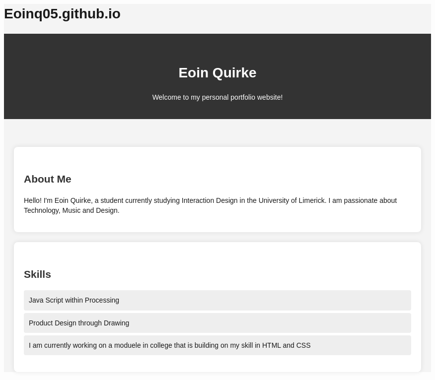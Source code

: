 # Eoinq05.github.io

<!DOCTYPE html>
<html lang="en">
<head>
    <meta charset="UTF-8">
    <meta name="viewport" content="width=device-width, initial-scale=1.0">
    <title>Personal Portfolio</title>
    <style>
        body {
            font-family: Arial, sans-serif;
            margin: 0;
            padding: 0;
            background-color: #f4f4f4;
        }
        header {
            background-color: #333;
            color: #fff;
            padding: 20px;
            text-align: center;
        }
        section {
            padding: 20px;
            margin: 20px;
            background-color: #fff;
            border-radius: 8px;
            box-shadow: 0 0 10px rgba(0, 0, 0, 0.1);
        }
        h2 {
            color: #333;
        }
        ul {
            list-style-type: none;
            padding: 0;
        }
        ul li {
            background-color: #eee;
            margin: 5px 0;
            padding: 10px;
            border-radius: 4px;
        }
    </style>
</head>
<body>
    <header>
        <h1>Eoin Quirke</h1>
        <p>Welcome to my personal portfolio website!</p>
    </header>
    <section>
        <h2>About Me</h2>
        <p>Hello! I'm Eoin Quirke, a student currently studying Interaction Design in the University of Limerick. I am passionate about Technology, Music and Design.</p>
    </section>
    <section>
        <h2>Skills</h2>
        <ul>
            <li>Java Script within Processing</li>
            <li>Product Design through Drawing</li>
            <li>I am currently working on a moduele in college that is building on my skill in HTML and CSS</li>
        </ul>
    </section>